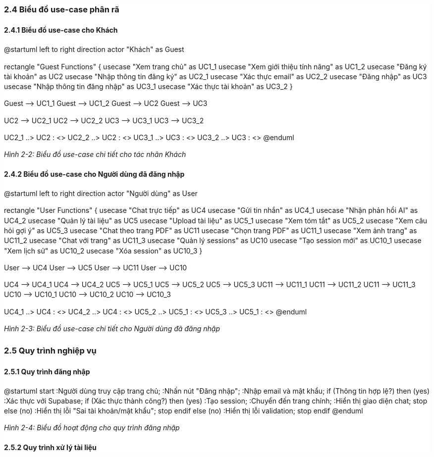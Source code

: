 ### 2.4 Biểu đồ use-case phân rã

#### 2.4.1 Biểu đồ use-case cho Khách


@startuml left to right direction actor "Khách" as Guest

rectangle "Guest Functions" { usecase "Xem trang chủ" as UC1_1 usecase "Xem giới thiệu tính năng" as UC1_2 usecase "Đăng ký tài khoản" as UC2 usecase "Nhập thông tin đăng ký" as UC2_1 usecase "Xác thực email" as UC2_2 usecase "Đăng nhập" as UC3 usecase "Nhập thông tin đăng nhập" as UC3_1 usecase "Xác thực tài khoản" as UC3_2 }

Guest --> UC1_1 Guest --> UC1_2 Guest --> UC2 Guest --> UC3

UC2 --> UC2_1 UC2 --> UC2_2 UC3 --> UC3_1 UC3 --> UC3_2

UC2_1 ..> UC2 : <> UC2_2 ..> UC2 : <> UC3_1 ..> UC3 : <> UC3_2 ..> UC3 : <> @enduml



*Hình 2-2: Biểu đồ use-case chi tiết cho tác nhân Khách*

#### 2.4.2 Biểu đồ use-case cho Người dùng đã đăng nhập


@startuml left to right direction actor "Người dùng" as User

rectangle "User Functions" { usecase "Chat trực tiếp" as UC4 usecase "Gửi tin nhắn" as UC4_1 usecase "Nhận phản hồi AI" as UC4_2 usecase "Quản lý tài liệu" as UC5 usecase "Upload tài liệu" as UC5_1 usecase "Xem tóm tắt" as UC5_2 usecase "Xem câu hỏi gợi ý" as UC5_3 usecase "Chat theo trang PDF" as UC11 usecase "Chọn trang PDF" as UC11_1 usecase "Xem ảnh trang" as UC11_2 usecase "Chat với trang" as UC11_3 usecase "Quản lý sessions" as UC10 usecase "Tạo session mới" as UC10_1 usecase "Xem lịch sử" as UC10_2 usecase "Xóa session" as UC10_3 }

User --> UC4 User --> UC5 User --> UC11 User --> UC10

UC4 --> UC4_1 UC4 --> UC4_2 UC5 --> UC5_1 UC5 --> UC5_2 UC5 --> UC5_3 UC11 --> UC11_1 UC11 --> UC11_2 UC11 --> UC11_3 UC10 --> UC10_1 UC10 --> UC10_2 UC10 --> UC10_3

UC4_1 ..> UC4 : <> UC4_2 ..> UC4 : <> UC5_2 ..> UC5_1 : <> UC5_3 ..> UC5_1 : <> @enduml



*Hình 2-3: Biểu đồ use-case chi tiết cho Người dùng đã đăng nhập*

### 2.5 Quy trình nghiệp vụ

#### 2.5.1 Quy trình đăng nhập


@startuml start :Người dùng truy cập trang chủ; :Nhấn nút "Đăng nhập"; :Nhập email và mật khẩu; if (Thông tin hợp lệ?) then (yes) :Xác thực với Supabase; if (Xác thực thành công?) then (yes) :Tạo session; :Chuyển đến trang chính; :Hiển thị giao diện chat; stop else (no) :Hiển thị lỗi "Sai tài khoản/mật khẩu"; stop endif else (no) :Hiển thị lỗi validation; stop endif @enduml



*Hình 2-4: Biểu đồ hoạt động cho quy trình đăng nhập*

#### 2.5.2 Quy trình xử lý tài liệu
